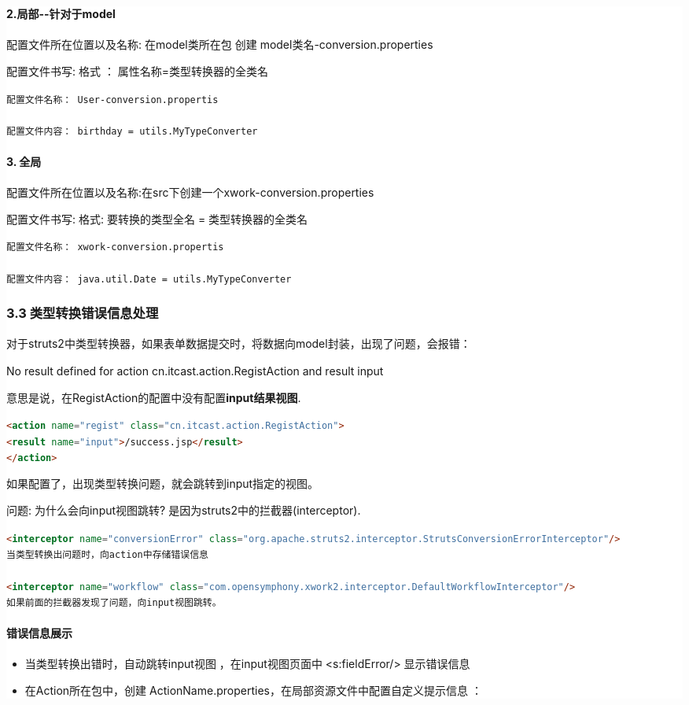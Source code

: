 #### 2.局部--针对于model

配置文件所在位置以及名称:  在model类所在包 创建 model类名-conversion.properties

配置文件书写:    格式 ： 属性名称=类型转换器的全类名

```markdown
配置文件名称： User-conversion.propertis

配置文件内容： birthday = utils.MyTypeConverter
```

#### 3. 全局

配置文件所在位置以及名称:在src下创建一个xwork-conversion.properties

配置文件书写:  格式:  要转换的类型全名 = 类型转换器的全类名

```markdown
配置文件名称： xwork-conversion.propertis

配置文件内容： java.util.Date = utils.MyTypeConverter
```

### 3.3 类型转换错误信息处理

对于struts2中类型转换器，如果表单数据提交时，将数据向model封装，出现了问题，会报错：

No result defined for action cn.itcast.action.RegistAction and result input

意思是说，在RegistAction的配置中没有配置**input结果视图**.

```markdown
<action name="regist" class="cn.itcast.action.RegistAction">
<result name="input">/success.jsp</result>
</action>
```

如果配置了，出现类型转换问题，就会跳转到input指定的视图。

问题: 为什么会向input视图跳转?
是因为struts2中的拦截器(interceptor).

```markdown
<interceptor name="conversionError" class="org.apache.struts2.interceptor.StrutsConversionErrorInterceptor"/>
当类型转换出问题时，向action中存储错误信息

<interceptor name="workflow" class="com.opensymphony.xwork2.interceptor.DefaultWorkflowInterceptor"/>
如果前面的拦截器发现了问题，向input视图跳转。
```

#### 错误信息展示

* 当类型转换出错时，自动跳转input视图 ，在input视图页面中 &lt;s:fieldError/&gt; 显示错误信息

* 在Action所在包中，创建 ActionName.properties，在局部资源文件中配置自定义提示信息 ：
